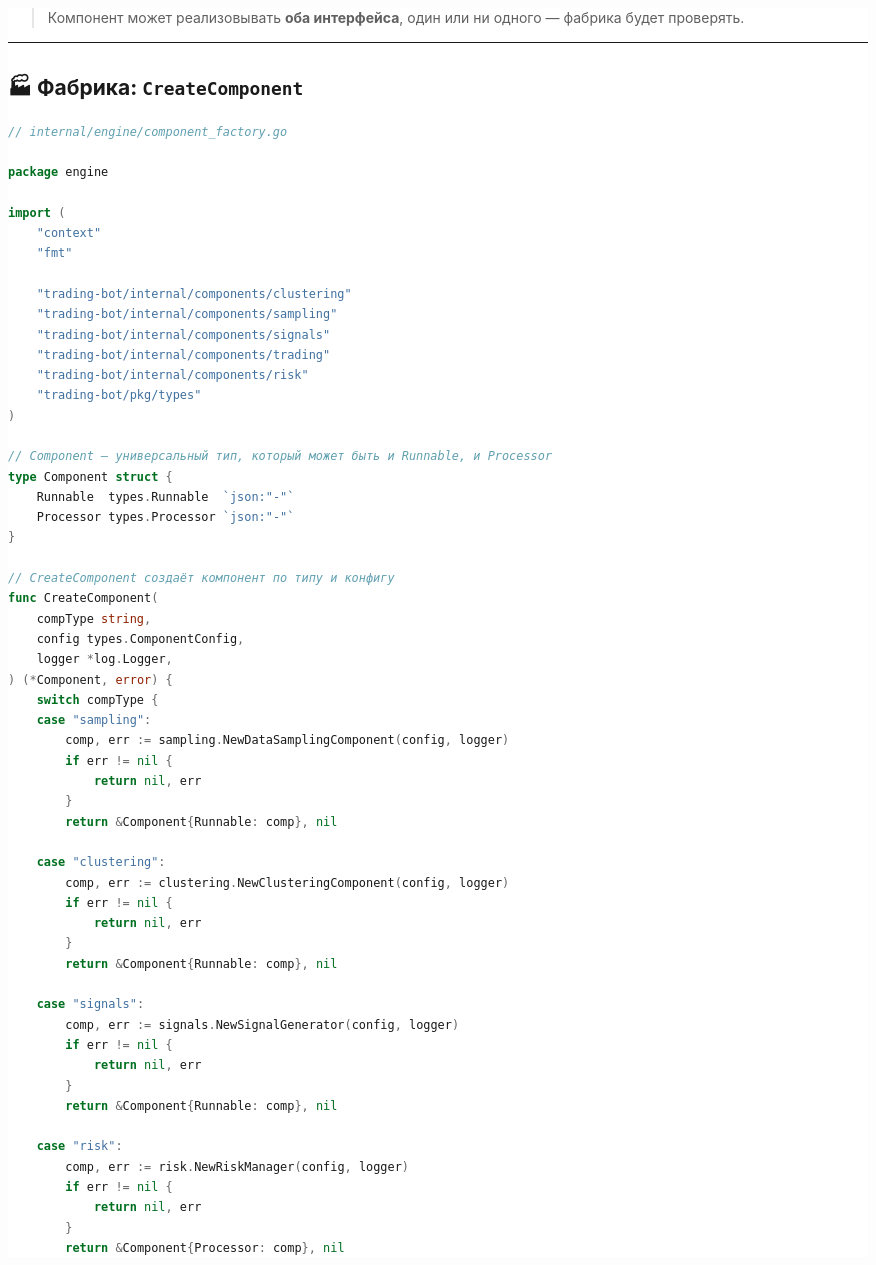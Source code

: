 > Компонент может реализовывать **оба интерфейса**, один или ни одного — фабрика будет проверять.

---

## 🏭 Фабрика: `CreateComponent`

```go
// internal/engine/component_factory.go

package engine

import (
    "context"
    "fmt"

    "trading-bot/internal/components/clustering"
    "trading-bot/internal/components/sampling"
    "trading-bot/internal/components/signals"
    "trading-bot/internal/components/trading"
    "trading-bot/internal/components/risk"
    "trading-bot/pkg/types"
)

// Component — универсальный тип, который может быть и Runnable, и Processor
type Component struct {
    Runnable  types.Runnable  `json:"-"`
    Processor types.Processor `json:"-"`
}

// CreateComponent создаёт компонент по типу и конфигу
func CreateComponent(
    compType string,
    config types.ComponentConfig,
    logger *log.Logger,
) (*Component, error) {
    switch compType {
    case "sampling":
        comp, err := sampling.NewDataSamplingComponent(config, logger)
        if err != nil {
            return nil, err
        }
        return &Component{Runnable: comp}, nil

    case "clustering":
        comp, err := clustering.NewClusteringComponent(config, logger)
        if err != nil {
            return nil, err
        }
        return &Component{Runnable: comp}, nil

    case "signals":
        comp, err := signals.NewSignalGenerator(config, logger)
        if err != nil {
            return nil, err
        }
        return &Component{Runnable: comp}, nil

    case "risk":
        comp, err := risk.NewRiskManager(config, logger)
        if err != nil {
            return nil, err
        }
        return &Component{Processor: comp}, nil

```